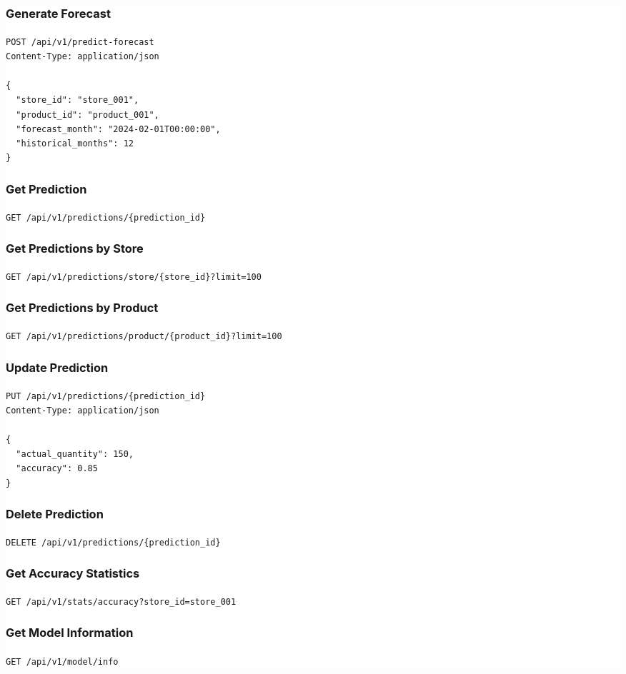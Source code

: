 ### Generate Forecast
```http
POST /api/v1/predict-forecast
Content-Type: application/json

{
  "store_id": "store_001",
  "product_id": "product_001",
  "forecast_month": "2024-02-01T00:00:00",
  "historical_months": 12
}
```

### Get Prediction
```http
GET /api/v1/predictions/{prediction_id}
```

### Get Predictions by Store
```http
GET /api/v1/predictions/store/{store_id}?limit=100
```

### Get Predictions by Product
```http
GET /api/v1/predictions/product/{product_id}?limit=100
```

### Update Prediction
```http
PUT /api/v1/predictions/{prediction_id}
Content-Type: application/json

{
  "actual_quantity": 150,
  "accuracy": 0.85
}
```

### Delete Prediction
```http
DELETE /api/v1/predictions/{prediction_id}
```

### Get Accuracy Statistics
```http
GET /api/v1/stats/accuracy?store_id=store_001
```

### Get Model Information
```http
GET /api/v1/model/info
```
